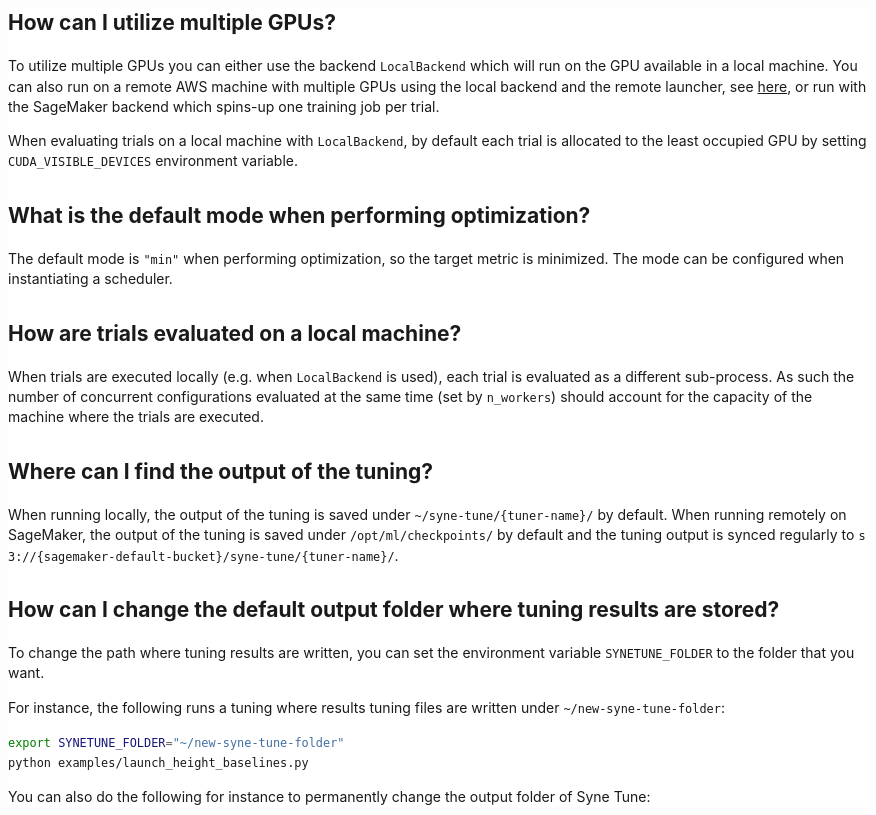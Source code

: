 
## How can I utilize multiple GPUs?

To utilize multiple GPUs you can either use the backend `LocalBackend` which
will run on the GPU available in a local machine. You can also run on a remote
AWS machine with multiple GPUs using the local backend and the remote launcher,
see [here](#i-dont-want-to-wait-how-can-i-launch-the-tuning-on-a-remote-machine),
or run with the SageMaker backend which spins-up one training job per trial.

When evaluating trials on a local machine with `LocalBackend`, by default each trial is allocated to the least occupied GPU by setting `CUDA_VISIBLE_DEVICES` environment variable. 


## What is the default mode when performing optimization?

The default mode is `"min"` when performing optimization, so the target metric is minimized. The mode can be configured when instantiating a scheduler.


## How are trials evaluated on a local machine?

When trials are executed locally (e.g. when `LocalBackend` is used), each trial is evaluated as a different sub-process.
As such the number of concurrent configurations evaluated at the same time (set by `n_workers`) should
account for the capacity of the machine where the trials are executed.


## Where can I find the output of the tuning?

When running locally, the output of the tuning is saved under `~/syne-tune/{tuner-name}/` by default. 
When running remotely on SageMaker, the output of the tuning is saved under `/opt/ml/checkpoints/` by default and
the tuning output is synced regularly to  `s3://{sagemaker-default-bucket}/syne-tune/{tuner-name}/`.


## How can I change the default output folder where tuning results are stored?

To change the path where tuning results are written, you can set the environment variable `SYNETUNE_FOLDER` to the 
folder that you want.

For instance, the following runs a tuning where results tuning files are written under `~/new-syne-tune-folder`: 

```bash
export SYNETUNE_FOLDER="~/new-syne-tune-folder"
python examples/launch_height_baselines.py
```

You can also do the following for instance to permanently change the output folder of Syne Tune:
